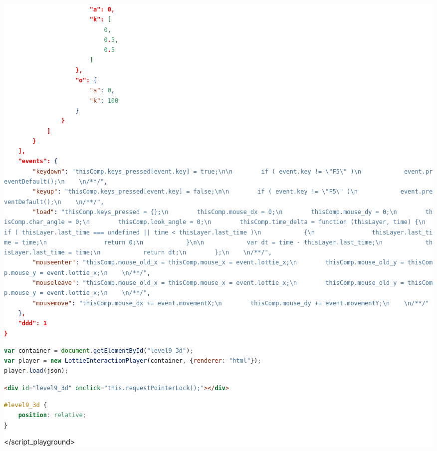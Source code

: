 ```json
                        "a": 0,
                        "k": [
                            0,
                            0.5,
                            0.5
                        ]
                    },
                    "o": {
                        "a": 0,
                        "k": 100
                    }
                }
            ]
        }
    ],
    "events": {
        "keydown": "thisComp.keys_pressed[event.key] = true;\n\n        if ( event.key != \"F5\" )\n            event.preventDefault();\n    \n/**/",
        "keyup": "thisComp.keys_pressed[event.key] = false;\n\n        if ( event.key != \"F5\" )\n            event.preventDefault();\n    \n/**/",
        "load": "thisComp.keys_pressed = {};\n        thisComp.mouse_dx = 0;\n        thisComp.mouse_dy = 0;\n        thisComp.char_angle = 0;\n        thisComp.look_angle = 0;\n        thisComp.time_delta = function (thisLayer, time) {\n            if ( thisLayer.last_time === undefined || time < thisLayer.last_time )\n            {\n                thisLayer.last_time = time;\n                return 0;\n            }\n\n            var dt = time - thisLayer.last_time;\n            thisLayer.last_time = time;\n            return dt;\n        };\n    \n/**/",
        "mouseenter": "thisComp.mouse_old_x = thisComp.mouse_x = event.lottie_x;\n        thisComp.mouse_old_y = thisComp.mouse_y = event.lottie_x;\n    \n/**/",
        "mouseleave": "thisComp.mouse_old_x = thisComp.mouse_x = event.lottie_x;\n        thisComp.mouse_old_y = thisComp.mouse_y = event.lottie_x;\n    \n/**/",
        "mousemove": "thisComp.mouse_dx += event.movementX;\n        thisComp.mouse_dy += event.movementY;\n    \n/**/"
    },
    "ddd": 1
}
```
```js
var container = document.getElementById("level9_3d");
var player = new LottieInteractionPlayer(container, {renderer: "html"});
player.load(json);
```
```html
<div id="level9_3d" onclick="this.requestPointerLock();"></div>
```
```css
#level9_3d {
    position: relative;
}
```
</script_playground>

